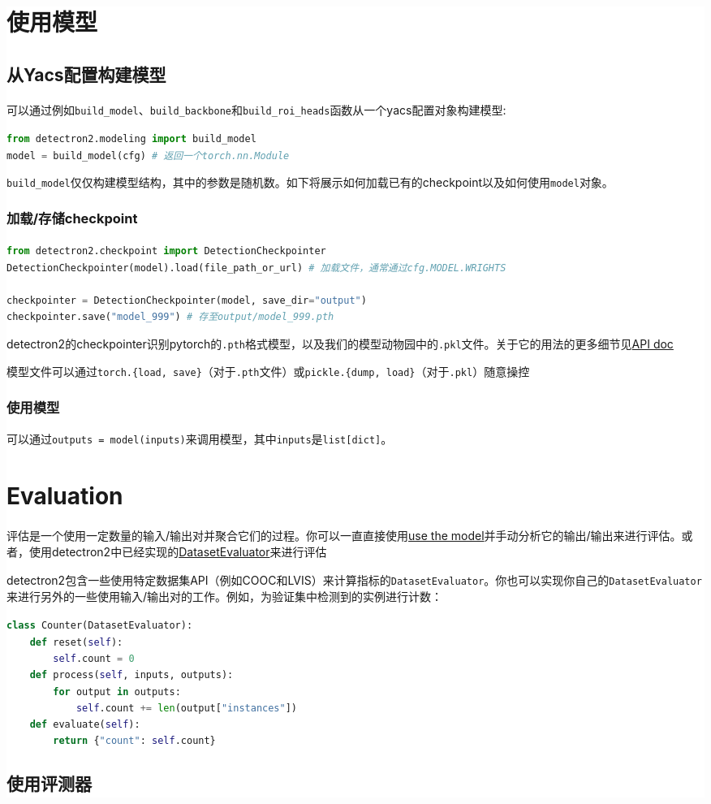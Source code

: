 # 使用模型

## 从Yacs配置构建模型

可以通过例如`build_model`、`build_backbone`和`build_roi_heads`函数从一个yacs配置对象构建模型:

```python
from detectron2.modeling import build_model
model = build_model(cfg) # 返回一个torch.nn.Module
```

`build_model`仅仅构建模型结构，其中的参数是随机数。如下将展示如何加载已有的checkpoint以及如何使用`model`对象。

### 加载/存储checkpoint

```python
from detectron2.checkpoint import DetectionCheckpointer
DetectionCheckpointer(model).load(file_path_or_url) # 加载文件，通常通过cfg.MODEL.WRIGHTS

checkpointer = DetectionCheckpointer(model, save_dir="output")
checkpointer.save("model_999") # 存至output/model_999.pth
```

detectron2的checkpointer识别pytorch的`.pth`格式模型，以及我们的模型动物园中的`.pkl`文件。关于它的用法的更多细节见[API doc](https://detectron2.readthedocs.io/en/latest/modules/checkpoint.html#detectron2.checkpoint.DetectionCheckpointer)

模型文件可以通过`torch.{load, save}`（对于`.pth`文件）或`pickle.{dump, load}`（对于`.pkl`）随意操控

### 使用模型

可以通过`outputs = model(inputs)`来调用模型，其中`inputs`是`list[dict]`。

# Evaluation
评估是一个使用一定数量的输入/输出对并聚合它们的过程。你可以一直直接使用[use the model](https://detectron2.readthedocs.io/en/latest/tutorials/models.html)并手动分析它的输出/输出来进行评估。或者，使用detectron2中已经实现的[DatasetEvaluator](https://detectron2.readthedocs.io/en/latest/modules/evaluation.html#detectron2.evaluation.DatasetEvaluator)来进行评估

detectron2包含一些使用特定数据集API（例如COOC和LVIS）来计算指标的`DatasetEvaluator`。你也可以实现你自己的`DatasetEvaluator`来进行另外的一些使用输入/输出对的工作。例如，为验证集中检测到的实例进行计数：

```python
class Counter(DatasetEvaluator):
    def reset(self):
        self.count = 0
    def process(self, inputs, outputs):
        for output in outputs:
            self.count += len(output["instances"])
    def evaluate(self):
        return {"count": self.count}
```

## 使用评测器

